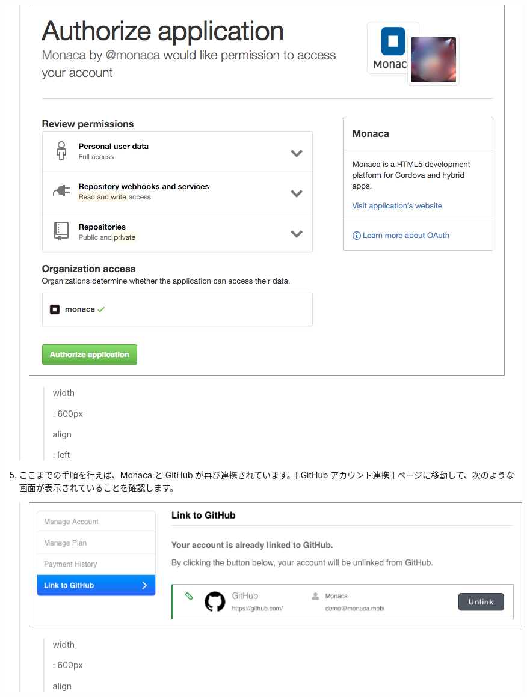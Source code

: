 > ![](../images/version_control/3.png)
>
> > width
> >
> > :   600px
> >
> > align
> >
> > :   left
> >
5.  ここまでの手順を行えば、Monaca と GitHub が再び連携されています。\[
    GitHub アカウント連携 \]
    ページに移動して、次のような画面が表示されていることを確認します。

> ![](../images/version_control/4.png)
>
> > width
> >
> > :   600px
> >
> > align